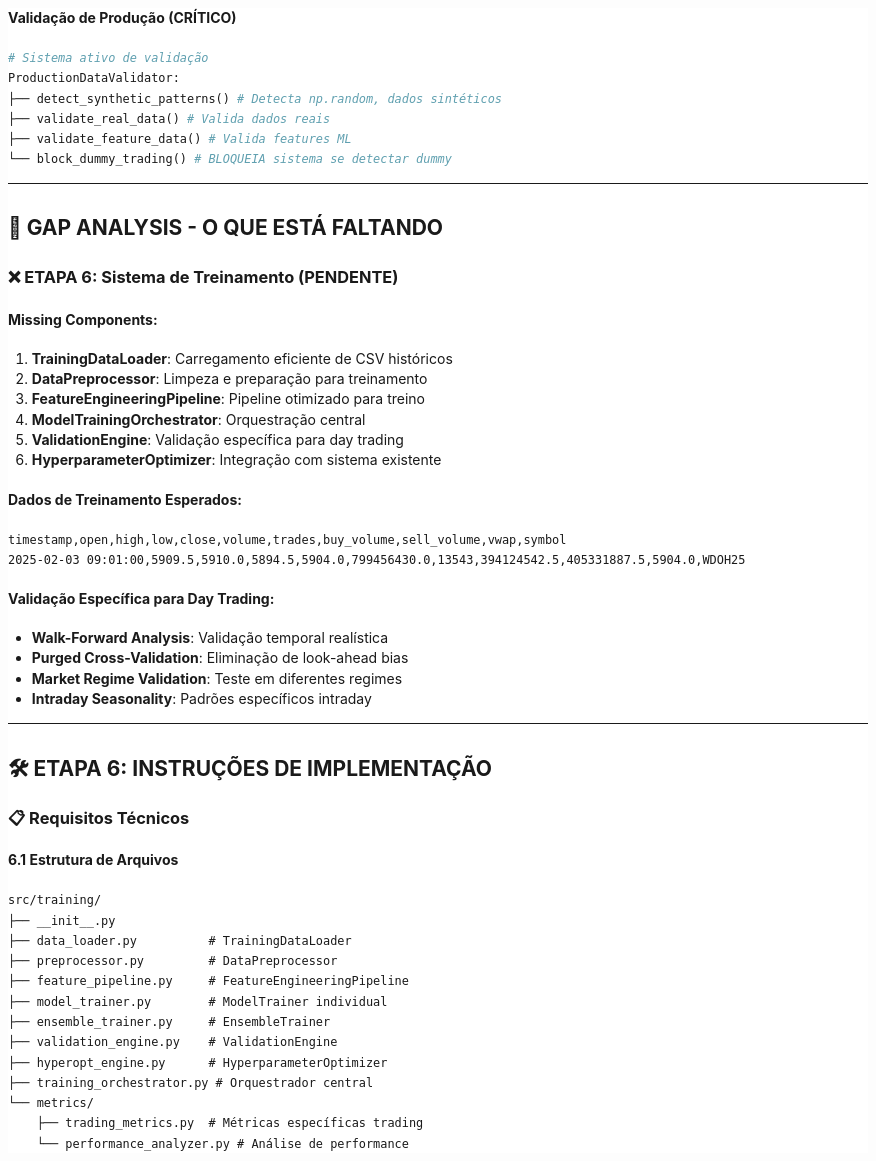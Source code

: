 #### Validação de Produção (CRÍTICO)
```python
# Sistema ativo de validação
ProductionDataValidator:
├── detect_synthetic_patterns() # Detecta np.random, dados sintéticos
├── validate_real_data() # Valida dados reais
├── validate_feature_data() # Valida features ML
└── block_dummy_trading() # BLOQUEIA sistema se detectar dummy
```

---

## 🚨 GAP ANALYSIS - O QUE ESTÁ FALTANDO

### ❌ ETAPA 6: Sistema de Treinamento (PENDENTE)

#### Missing Components:
1. **TrainingDataLoader**: Carregamento eficiente de CSV históricos
2. **DataPreprocessor**: Limpeza e preparação para treinamento  
3. **FeatureEngineeringPipeline**: Pipeline otimizado para treino
4. **ModelTrainingOrchestrator**: Orquestração central
5. **ValidationEngine**: Validação específica para day trading
6. **HyperparameterOptimizer**: Integração com sistema existente

#### Dados de Treinamento Esperados:
```csv
timestamp,open,high,low,close,volume,trades,buy_volume,sell_volume,vwap,symbol
2025-02-03 09:01:00,5909.5,5910.0,5894.5,5904.0,799456430.0,13543,394124542.5,405331887.5,5904.0,WDOH25
```

#### Validação Específica para Day Trading:
- **Walk-Forward Analysis**: Validação temporal realística
- **Purged Cross-Validation**: Eliminação de look-ahead bias
- **Market Regime Validation**: Teste em diferentes regimes
- **Intraday Seasonality**: Padrões específicos intraday

---

## 🛠️ ETAPA 6: INSTRUÇÕES DE IMPLEMENTAÇÃO

### 📋 Requisitos Técnicos

#### 6.1 Estrutura de Arquivos
```
src/training/
├── __init__.py
├── data_loader.py          # TrainingDataLoader
├── preprocessor.py         # DataPreprocessor  
├── feature_pipeline.py     # FeatureEngineeringPipeline
├── model_trainer.py        # ModelTrainer individual
├── ensemble_trainer.py     # EnsembleTrainer
├── validation_engine.py    # ValidationEngine
├── hyperopt_engine.py      # HyperparameterOptimizer
├── training_orchestrator.py # Orquestrador central
└── metrics/
    ├── trading_metrics.py  # Métricas específicas trading
    └── performance_analyzer.py # Análise de performance
```
